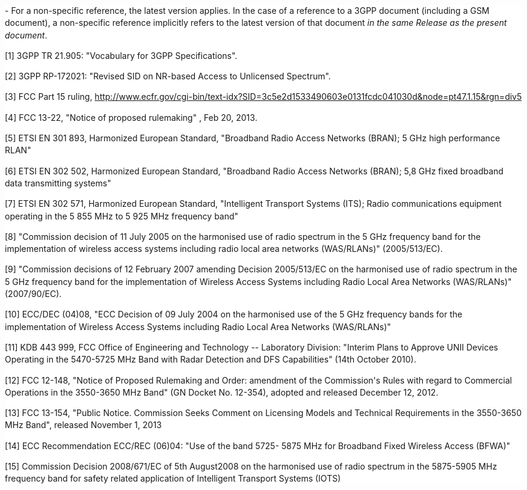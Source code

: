 \- For a non-specific reference, the latest version applies. In the case
of a reference to a 3GPP document (including a GSM document), a
non-specific reference implicitly refers to the latest version of that
document *in the same Release as the present document*.

\[1\] 3GPP TR 21.905: \"Vocabulary for 3GPP Specifications\".

\[2\] 3GPP RP-172021: \"Revised SID on NR-based Access to Unlicensed
Spectrum\".

\[3\] FCC Part 15 ruling,
http://www.ecfr.gov/cgi-bin/text-idx?SID=3c5e2d1533490603e0131fcdc041030d&node=pt47.1.15&rgn=div5

\[4\] FCC 13-22, \"Notice of proposed rulemaking\" , Feb 20, 2013.

\[5\] ETSI EN 301 893, Harmonized European Standard, \"Broadband Radio
Access Networks (BRAN); 5 GHz high performance RLAN\"

\[6\] ETSI EN 302 502, Harmonized European Standard, \"Broadband Radio
Access Networks (BRAN); 5,8 GHz fixed broadband data transmitting
systems\"

\[7\] ETSI EN 302 571, Harmonized European Standard, \"Intelligent
Transport Systems (ITS); Radio communications equipment operating in the
5 855 MHz to 5 925 MHz frequency band\"

\[8\] \"Commission decision of 11 July 2005 on the harmonised use of
radio spectrum in the 5 GHz frequency band for the implementation of
wireless access systems including radio local area networks
(WAS/RLANs)\" (2005/513/EC).

\[9\] \"Commission decisions of 12 February 2007 amending Decision
2005/513/EC on the harmonised use of radio spectrum in the 5 GHz
frequency band for the implementation of Wireless Access Systems
including Radio Local Area Networks (WAS/RLANs)\" (2007/90/EC).

\[10\] ECC/DEC (04)08, \"ECC Decision of 09 July 2004 on the harmonised
use of the 5 GHz frequency bands for the implementation of Wireless
Access Systems including Radio Local Area Networks (WAS/RLANs)\"

\[11\] KDB 443 999, FCC Office of Engineering and Technology --
Laboratory Division: \"Interim Plans to Approve UNII Devices Operating
in the 5470-5725 MHz Band with Radar Detection and DFS Capabilities\"
(14th October 2010).

\[12\] FCC 12-148, \"Notice of Proposed Rulemaking and Order: amendment
of the Commission\'s Rules with regard to Commercial Operations in the
3550-3650 MHz Band\" (GN Docket No. 12-354), adopted and released
December 12, 2012.

\[13\] FCC 13-154, \"Public Notice. Commission Seeks Comment on
Licensing Models and Technical Requirements in the 3550-3650 MHz Band\",
released November 1, 2013

\[14\] ECC Recommendation ECC/REC (06)04: \"Use of the band 5725- 5875
MHz for Broadband Fixed Wireless Access (BFWA)\"

\[15\] Commission Decision 2008/671/EC of 5th August2008 on the
harmonised use of radio spectrum in the 5875-5905 MHz frequency band for
safety related application of Intelligent Transport Systems (IOTS)
